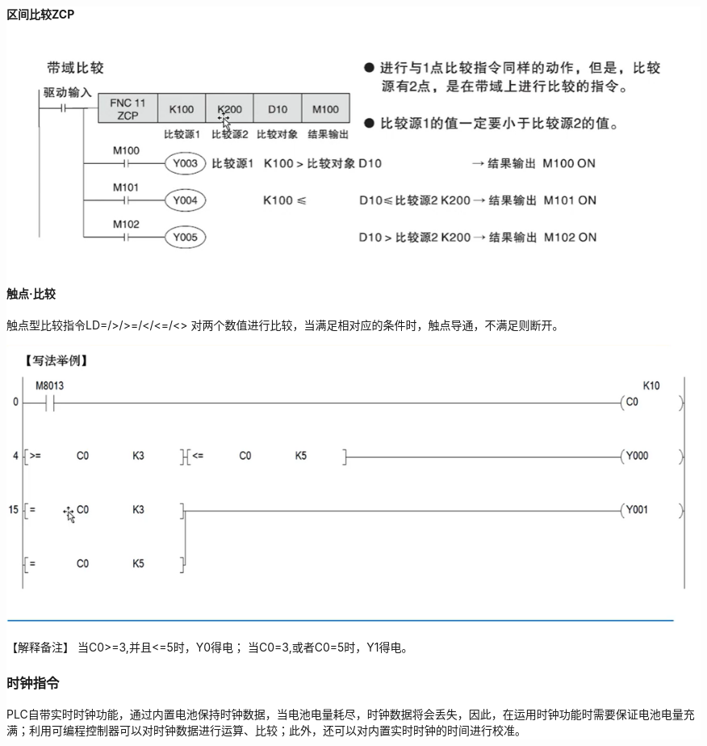 
####  区间比较ZCP

![image-20240321194148809](./img/image-20240321194148809.png) 

####  触点·比较

触点型比较指令LD=/>/>=/</<=/<>
对两个数值进行比较，当满足相对应的条件时，触点导通，不满足则断开。

![image-20240321194628101](./img/image-20240321194628101.png) 

【解释备注】
当C0>=3,并且<=5时，Y0得电；
当C0=3,或者C0=5时，Y1得电。

###  时钟指令

PLC自带实时时钟功能，通过内置电池保持时钟数据，当电池电量耗尽，时钟数据将会丢失，因此，在运用时钟功能时需要保证电池电量充满；利用可编程控制器可以对时钟数据进行运算、比较；此外，还可以对内置实时时钟的时间进行校准。
